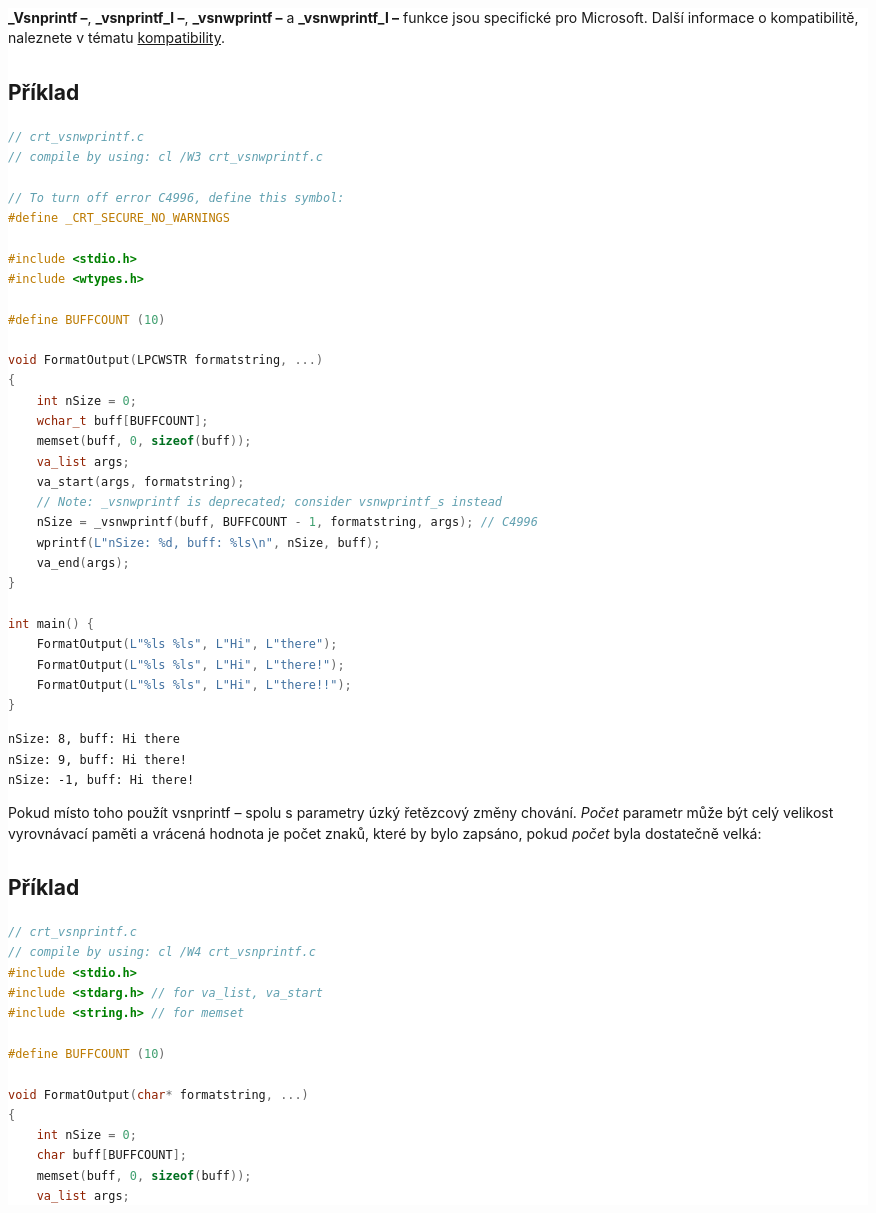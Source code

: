 **_Vsnprintf –**, **_vsnprintf_l –**, **_vsnwprintf –** a **_vsnwprintf_l –** funkce jsou specifické pro Microsoft. Další informace o kompatibilitě, naleznete v tématu [kompatibility](../../c-runtime-library/compatibility.md).

## <a name="example"></a>Příklad

```C
// crt_vsnwprintf.c
// compile by using: cl /W3 crt_vsnwprintf.c

// To turn off error C4996, define this symbol:
#define _CRT_SECURE_NO_WARNINGS

#include <stdio.h>
#include <wtypes.h>

#define BUFFCOUNT (10)

void FormatOutput(LPCWSTR formatstring, ...)
{
    int nSize = 0;
    wchar_t buff[BUFFCOUNT];
    memset(buff, 0, sizeof(buff));
    va_list args;
    va_start(args, formatstring);
    // Note: _vsnwprintf is deprecated; consider vsnwprintf_s instead
    nSize = _vsnwprintf(buff, BUFFCOUNT - 1, formatstring, args); // C4996
    wprintf(L"nSize: %d, buff: %ls\n", nSize, buff);
    va_end(args);
}

int main() {
    FormatOutput(L"%ls %ls", L"Hi", L"there");
    FormatOutput(L"%ls %ls", L"Hi", L"there!");
    FormatOutput(L"%ls %ls", L"Hi", L"there!!");
}
```

```Output
nSize: 8, buff: Hi there
nSize: 9, buff: Hi there!
nSize: -1, buff: Hi there!
```

Pokud místo toho použít vsnprintf – spolu s parametry úzký řetězcový změny chování. *Počet* parametr může být celý velikost vyrovnávací paměti a vrácená hodnota je počet znaků, které by bylo zapsáno, pokud *počet* byla dostatečně velká:

## <a name="example"></a>Příklad

```C
// crt_vsnprintf.c
// compile by using: cl /W4 crt_vsnprintf.c
#include <stdio.h>
#include <stdarg.h> // for va_list, va_start
#include <string.h> // for memset

#define BUFFCOUNT (10)

void FormatOutput(char* formatstring, ...)
{
    int nSize = 0;
    char buff[BUFFCOUNT];
    memset(buff, 0, sizeof(buff));
    va_list args;
```